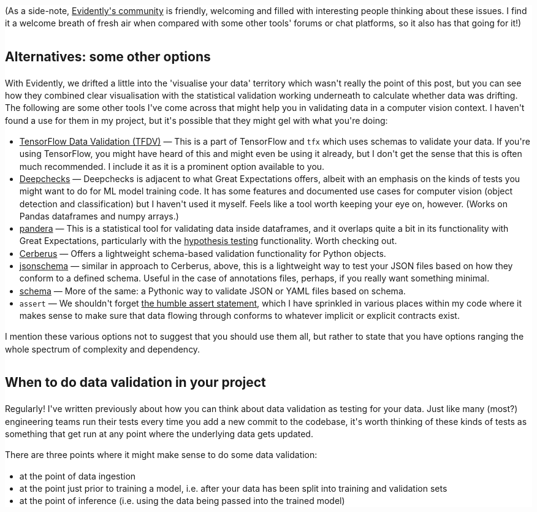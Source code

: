 (As a side-note, [Evidently's community](https://evidentlyai.com/community) is friendly, welcoming and filled with interesting people thinking about these issues. I find it a welcome breath of fresh air when compared with some other tools' forums or chat platforms, so it also has that going for it!)

## Alternatives: some other options

With Evidently, we drifted a little into the 'visualise your data' territory which wasn't really the point of this post, but you can see how they combined clear visualisation with the statistical validation working underneath to calculate whether data was drifting. The following are some other tools I've come across that might help you in validating data in a computer vision context. I haven't found a use for them in my project, but it's possible that they might gel with what you're doing:

- [TensorFlow Data Validation (TFDV)](https://github.com/tensorflow/data-validation) — This is a part of TensorFlow and `tfx` which uses schemas to validate your data. If you're using TensorFlow, you might have heard of this and might even be using it already, but I don't get the sense that this is often much recommended. I include it as it is a prominent option available to you.
- [Deepchecks](https://deepchecks.com) — Deepchecks is adjacent to what Great Expectations offers, albeit with an emphasis on the kinds of tests you might want to do for ML model training code. It has some features and documented use cases for computer vision (object detection and classification) but I haven't used it myself. Feels like a tool worth keeping your eye on, however. (Works on Pandas dataframes and numpy arrays.)
- [pandera](https://pandera.readthedocs.io/en/latest/index.html) — This is a statistical tool for validating data inside dataframes, and it overlaps quite a bit in its functionality with Great Expectations, particularly with the [hypothesis testing](https://pandera.readthedocs.io/en/latest/hypothesis.html#hypothesis) functionality. Worth checking out.
- [Cerberus](https://docs.python-cerberus.org/en/stable/index.html) — Offers a lightweight schema-based validation functionality for Python objects.
- [jsonschema](https://python-jsonschema.readthedocs.io/en/latest/) — similar in approach to Cerberus, above, this is a lightweight way to test your JSON files based on how they conform to a defined schema. Useful in the case of annotations files, perhaps, if you really want something minimal.
- [schema](https://github.com/keleshev/schema) — More of the same: a Pythonic way to validate JSON or YAML files based on schema.
- `assert` — We shouldn't forget [the humble assert statement](https://docs.python.org/3/reference/simple_stmts.html#the-assert-statement), which I have sprinkled in various places within my code where it makes sense to make sure that data flowing through conforms to whatever implicit or explicit contracts exist.

I mention these various options not to suggest that you should use them all, but rather to state that you have options ranging the whole spectrum of complexity and dependency.

## When to do data validation in your project

Regularly! I've written previously about how you can think about data validation as testing for your data. Just like many (most?) engineering teams run their tests every time you add a new commit to the codebase, it's worth thinking of these kinds of tests as something that get run at any point where the underlying data gets updated.

There are three points where it might make sense to do some data validation:

- at the point of data ingestion
- at the point just prior to training a model, i.e. after your data has been split into training and validation sets
- at the point of inference (i.e. using the data being passed into the trained model)
